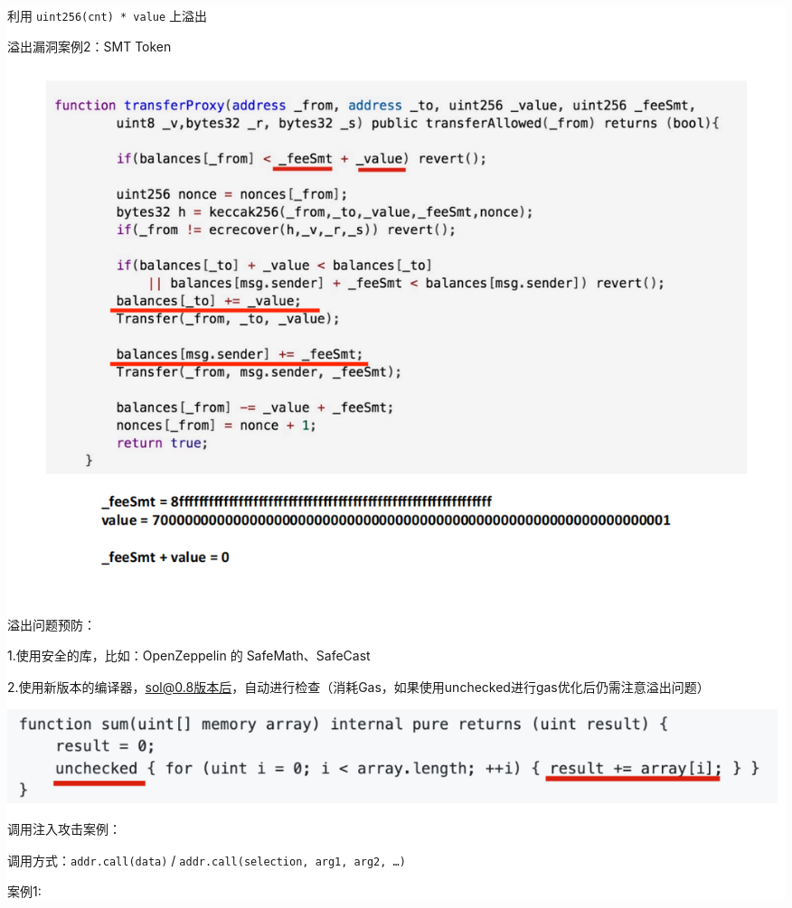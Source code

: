 利用 `uint256(cnt) * value` 上溢出

溢出漏洞案例2：SMT Token

![Untitled](NonReentrancyIssues/Untitled%205.png)

溢出问题预防：

1.使⽤安全的库，⽐如：OpenZeppelin 的 SafeMath、SafeCast

2.使用新版本的编译器，sol@0.8版本后，自动进行检查（消耗Gas，如果使用unchecked进行gas优化后仍需注意溢出问题）

![Untitled](NonReentrancyIssues/Untitled%206.png)

调用注入攻击案例：

调用方式：`addr.call(data)`  / `addr.call(selection, arg1, arg2, …)`

案例1:
